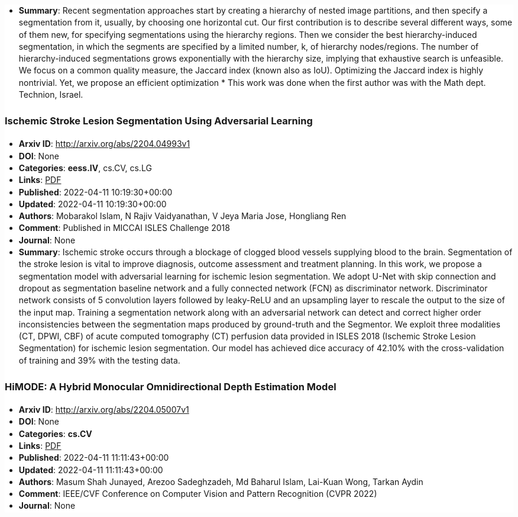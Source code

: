 - **Summary**: Recent segmentation approaches start by creating a hierarchy of nested image partitions, and then specify a segmentation from it, usually, by choosing one horizontal cut. Our first contribution is to describe several different ways, some of them new, for specifying segmentations using the hierarchy regions. Then we consider the best hierarchy-induced segmentation, in which the segments are specified by a limited number, k, of hierarchy nodes/regions. The number of hierarchy-induced segmentations grows exponentially with the hierarchy size, implying that exhaustive search is unfeasible. We focus on a common quality measure, the Jaccard index (known also as IoU). Optimizing the Jaccard index is highly nontrivial. Yet, we propose an efficient optimization * This work was done when the first author was with the Math dept. Technion, Israel.



### Ischemic Stroke Lesion Segmentation Using Adversarial Learning
- **Arxiv ID**: http://arxiv.org/abs/2204.04993v1
- **DOI**: None
- **Categories**: **eess.IV**, cs.CV, cs.LG
- **Links**: [PDF](http://arxiv.org/pdf/2204.04993v1)
- **Published**: 2022-04-11 10:19:30+00:00
- **Updated**: 2022-04-11 10:19:30+00:00
- **Authors**: Mobarakol Islam, N Rajiv Vaidyanathan, V Jeya Maria Jose, Hongliang Ren
- **Comment**: Published in MICCAI ISLES Challenge 2018
- **Journal**: None
- **Summary**: Ischemic stroke occurs through a blockage of clogged blood vessels supplying blood to the brain. Segmentation of the stroke lesion is vital to improve diagnosis, outcome assessment and treatment planning. In this work, we propose a segmentation model with adversarial learning for ischemic lesion segmentation. We adopt U-Net with skip connection and dropout as segmentation baseline network and a fully connected network (FCN) as discriminator network. Discriminator network consists of 5 convolution layers followed by leaky-ReLU and an upsampling layer to rescale the output to the size of the input map. Training a segmentation network along with an adversarial network can detect and correct higher order inconsistencies between the segmentation maps produced by ground-truth and the Segmentor. We exploit three modalities (CT, DPWI, CBF) of acute computed tomography (CT) perfusion data provided in ISLES 2018 (Ischemic Stroke Lesion Segmentation) for ischemic lesion segmentation. Our model has achieved dice accuracy of 42.10% with the cross-validation of training and 39% with the testing data.



### HiMODE: A Hybrid Monocular Omnidirectional Depth Estimation Model
- **Arxiv ID**: http://arxiv.org/abs/2204.05007v1
- **DOI**: None
- **Categories**: **cs.CV**
- **Links**: [PDF](http://arxiv.org/pdf/2204.05007v1)
- **Published**: 2022-04-11 11:11:43+00:00
- **Updated**: 2022-04-11 11:11:43+00:00
- **Authors**: Masum Shah Junayed, Arezoo Sadeghzadeh, Md Baharul Islam, Lai-Kuan Wong, Tarkan Aydin
- **Comment**: IEEE/CVF Conference on Computer Vision and Pattern Recognition (CVPR
  2022)
- **Journal**: None